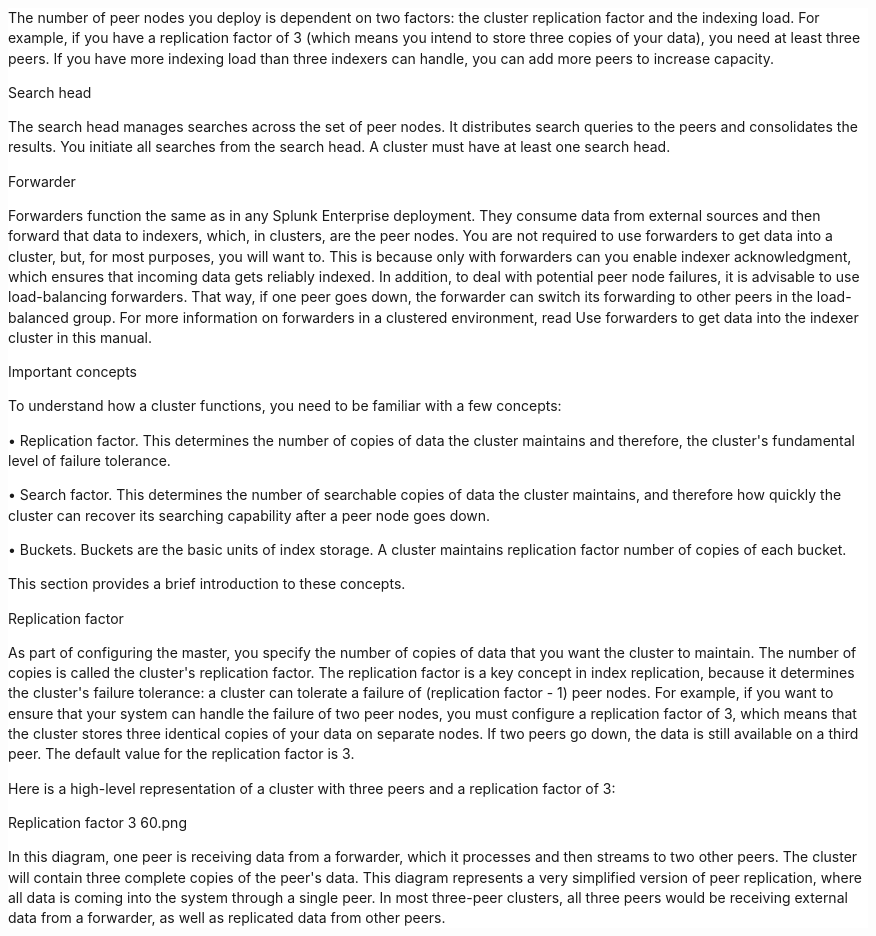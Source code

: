 The number of peer nodes you deploy is dependent on two factors: the cluster replication factor and the indexing load. For example, if you have a replication factor of 3 (which means you intend to store three copies of your data), you need at least three peers. If you have more indexing load than three indexers can handle, you can add more peers to increase capacity. 

Search head

The search head manages searches across the set of peer nodes. It distributes search queries to the peers and consolidates the results. You initiate all searches from the search head. A cluster must have at least one search head. 

Forwarder

Forwarders function the same as in any Splunk Enterprise deployment. They consume data from external sources and then forward that data to indexers, which, in clusters, are the peer nodes. You are not required to use forwarders to get data into a cluster, but, for most purposes, you will want to. This is because only with forwarders can you enable indexer acknowledgment, which ensures that incoming data gets reliably indexed. In addition, to deal with potential peer node failures, it is advisable to use load-balancing forwarders. That way, if one peer goes down, the forwarder can switch its forwarding to other peers in the load-balanced group. For more information on forwarders in a clustered environment, read Use forwarders to get data into the indexer cluster in this manual. 


Important concepts

To understand how a cluster functions, you need to be familiar with a few concepts: 

• Replication factor. This determines the number of copies of data the cluster maintains and therefore, the cluster's fundamental level of failure tolerance.


• Search factor. This determines the number of searchable copies of data the cluster maintains, and therefore how quickly the cluster can recover its searching capability after a peer node goes down.


• Buckets. Buckets are the basic units of index storage. A cluster maintains replication factor number of copies of each bucket. 


This section provides a brief introduction to these concepts. 

Replication factor

As part of configuring the master, you specify the number of copies of data that you want the cluster to maintain. The number of copies is called the cluster's replication factor. The replication factor is a key concept in index replication, because it determines the cluster's failure tolerance: a cluster can tolerate a failure of (replication factor - 1) peer nodes. For example, if you want to ensure that your system can handle the failure of two peer nodes, you must configure a replication factor of 3, which means that the cluster stores three identical copies of your data on separate nodes. If two peers go down, the data is still available on a third peer. The default value for the replication factor is 3. 

Here is a high-level representation of a cluster with three peers and a replication factor of 3: 

Replication factor 3 60.png 

In this diagram, one peer is receiving data from a forwarder, which it processes and then streams to two other peers. The cluster will contain three complete copies of the peer's data. This diagram represents a very simplified version of peer replication, where all data is coming into the system through a single peer. In most three-peer clusters, all three peers would be receiving external data from a forwarder, as well as replicated data from other peers. 
